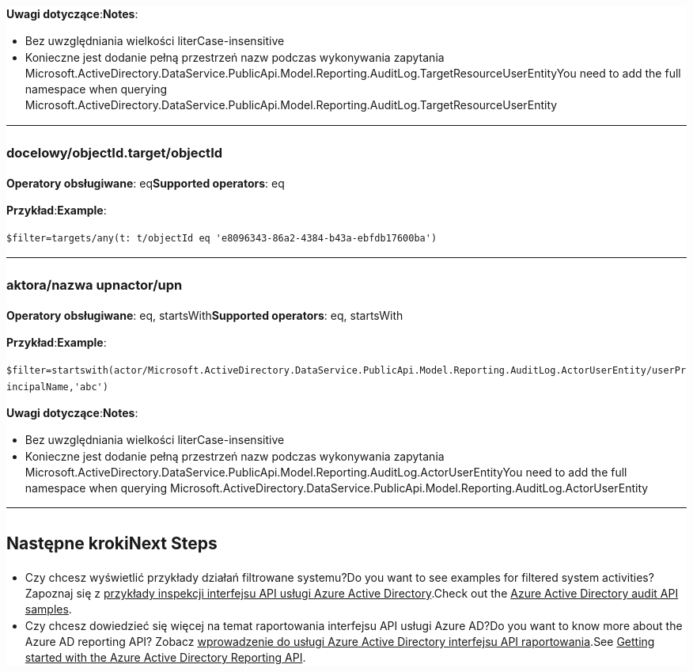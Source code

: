<span data-ttu-id="4a2e3-219">**Uwagi dotyczące**:</span><span class="sxs-lookup"><span data-stu-id="4a2e3-219">**Notes**:</span></span>

* <span data-ttu-id="4a2e3-220">Bez uwzględniania wielkości liter</span><span class="sxs-lookup"><span data-stu-id="4a2e3-220">Case-insensitive</span></span>
* <span data-ttu-id="4a2e3-221">Konieczne jest dodanie pełną przestrzeń nazw podczas wykonywania zapytania Microsoft.ActiveDirectory.DataService.PublicApi.Model.Reporting.AuditLog.TargetResourceUserEntity</span><span class="sxs-lookup"><span data-stu-id="4a2e3-221">You need to add the full namespace when querying  Microsoft.ActiveDirectory.DataService.PublicApi.Model.Reporting.AuditLog.TargetResourceUserEntity</span></span>

- - -
### <a name="targetobjectid"></a><span data-ttu-id="4a2e3-222">docelowy/objectId.</span><span class="sxs-lookup"><span data-stu-id="4a2e3-222">target/objectId</span></span>
<span data-ttu-id="4a2e3-223">**Operatory obsługiwane**: eq</span><span class="sxs-lookup"><span data-stu-id="4a2e3-223">**Supported operators**: eq</span></span>

<span data-ttu-id="4a2e3-224">**Przykład**:</span><span class="sxs-lookup"><span data-stu-id="4a2e3-224">**Example**:</span></span>

    $filter=targets/any(t: t/objectId eq 'e8096343-86a2-4384-b43a-ebfdb17600ba')    

- - -
### <a name="actorupn"></a><span data-ttu-id="4a2e3-225">aktora/nazwa upn</span><span class="sxs-lookup"><span data-stu-id="4a2e3-225">actor/upn</span></span>
<span data-ttu-id="4a2e3-226">**Operatory obsługiwane**: eq, startsWith</span><span class="sxs-lookup"><span data-stu-id="4a2e3-226">**Supported operators**: eq, startsWith</span></span>

<span data-ttu-id="4a2e3-227">**Przykład**:</span><span class="sxs-lookup"><span data-stu-id="4a2e3-227">**Example**:</span></span>

    $filter=startswith(actor/Microsoft.ActiveDirectory.DataService.PublicApi.Model.Reporting.AuditLog.ActorUserEntity/userPrincipalName,'abc')    

<span data-ttu-id="4a2e3-228">**Uwagi dotyczące**:</span><span class="sxs-lookup"><span data-stu-id="4a2e3-228">**Notes**:</span></span>

* <span data-ttu-id="4a2e3-229">Bez uwzględniania wielkości liter</span><span class="sxs-lookup"><span data-stu-id="4a2e3-229">Case-insensitive</span></span> 
* <span data-ttu-id="4a2e3-230">Konieczne jest dodanie pełną przestrzeń nazw podczas wykonywania zapytania Microsoft.ActiveDirectory.DataService.PublicApi.Model.Reporting.AuditLog.ActorUserEntity</span><span class="sxs-lookup"><span data-stu-id="4a2e3-230">You need to add the full namespace when querying Microsoft.ActiveDirectory.DataService.PublicApi.Model.Reporting.AuditLog.ActorUserEntity</span></span>

- - -
## <a name="next-steps"></a><span data-ttu-id="4a2e3-231">Następne kroki</span><span class="sxs-lookup"><span data-stu-id="4a2e3-231">Next Steps</span></span>
* <span data-ttu-id="4a2e3-232">Czy chcesz wyświetlić przykłady działań filtrowane systemu?</span><span class="sxs-lookup"><span data-stu-id="4a2e3-232">Do you want to see examples for filtered system activities?</span></span> <span data-ttu-id="4a2e3-233">Zapoznaj się z [przykłady inspekcji interfejsu API usługi Azure Active Directory](active-directory-reporting-api-audit-samples.md).</span><span class="sxs-lookup"><span data-stu-id="4a2e3-233">Check out the [Azure Active Directory audit API samples](active-directory-reporting-api-audit-samples.md).</span></span>
* <span data-ttu-id="4a2e3-234">Czy chcesz dowiedzieć się więcej na temat raportowania interfejsu API usługi Azure AD?</span><span class="sxs-lookup"><span data-stu-id="4a2e3-234">Do you want to know more about the Azure AD reporting API?</span></span> <span data-ttu-id="4a2e3-235">Zobacz [wprowadzenie do usługi Azure Active Directory interfejsu API raportowania](active-directory-reporting-api-getting-started.md).</span><span class="sxs-lookup"><span data-stu-id="4a2e3-235">See [Getting started with the Azure Active Directory Reporting API](active-directory-reporting-api-getting-started.md).</span></span>

